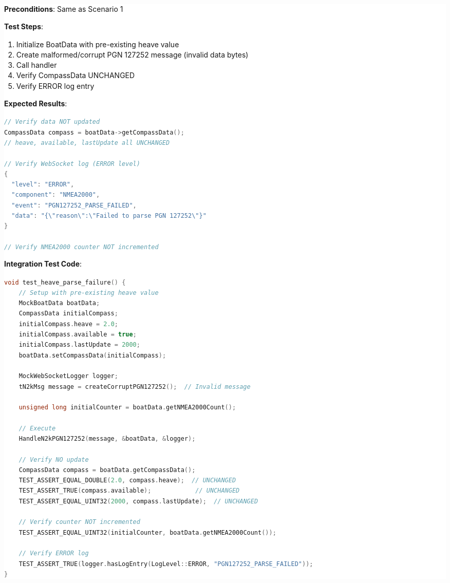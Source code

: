 **Preconditions**: Same as Scenario 1

**Test Steps**:
1. Initialize BoatData with pre-existing heave value
2. Create malformed/corrupt PGN 127252 message (invalid data bytes)
3. Call handler
4. Verify CompassData UNCHANGED
5. Verify ERROR log entry

**Expected Results**:
```cpp
// Verify data NOT updated
CompassData compass = boatData->getCompassData();
// heave, available, lastUpdate all UNCHANGED

// Verify WebSocket log (ERROR level)
{
  "level": "ERROR",
  "component": "NMEA2000",
  "event": "PGN127252_PARSE_FAILED",
  "data": "{\"reason\":\"Failed to parse PGN 127252\"}"
}

// Verify NMEA2000 counter NOT incremented
```

**Integration Test Code**:
```cpp
void test_heave_parse_failure() {
    // Setup with pre-existing heave value
    MockBoatData boatData;
    CompassData initialCompass;
    initialCompass.heave = 2.0;
    initialCompass.available = true;
    initialCompass.lastUpdate = 2000;
    boatData.setCompassData(initialCompass);

    MockWebSocketLogger logger;
    tN2kMsg message = createCorruptPGN127252();  // Invalid message

    unsigned long initialCounter = boatData.getNMEA2000Count();

    // Execute
    HandleN2kPGN127252(message, &boatData, &logger);

    // Verify NO update
    CompassData compass = boatData.getCompassData();
    TEST_ASSERT_EQUAL_DOUBLE(2.0, compass.heave);  // UNCHANGED
    TEST_ASSERT_TRUE(compass.available);            // UNCHANGED
    TEST_ASSERT_EQUAL_UINT32(2000, compass.lastUpdate);  // UNCHANGED

    // Verify counter NOT incremented
    TEST_ASSERT_EQUAL_UINT32(initialCounter, boatData.getNMEA2000Count());

    // Verify ERROR log
    TEST_ASSERT_TRUE(logger.hasLogEntry(LogLevel::ERROR, "PGN127252_PARSE_FAILED"));
}
```
